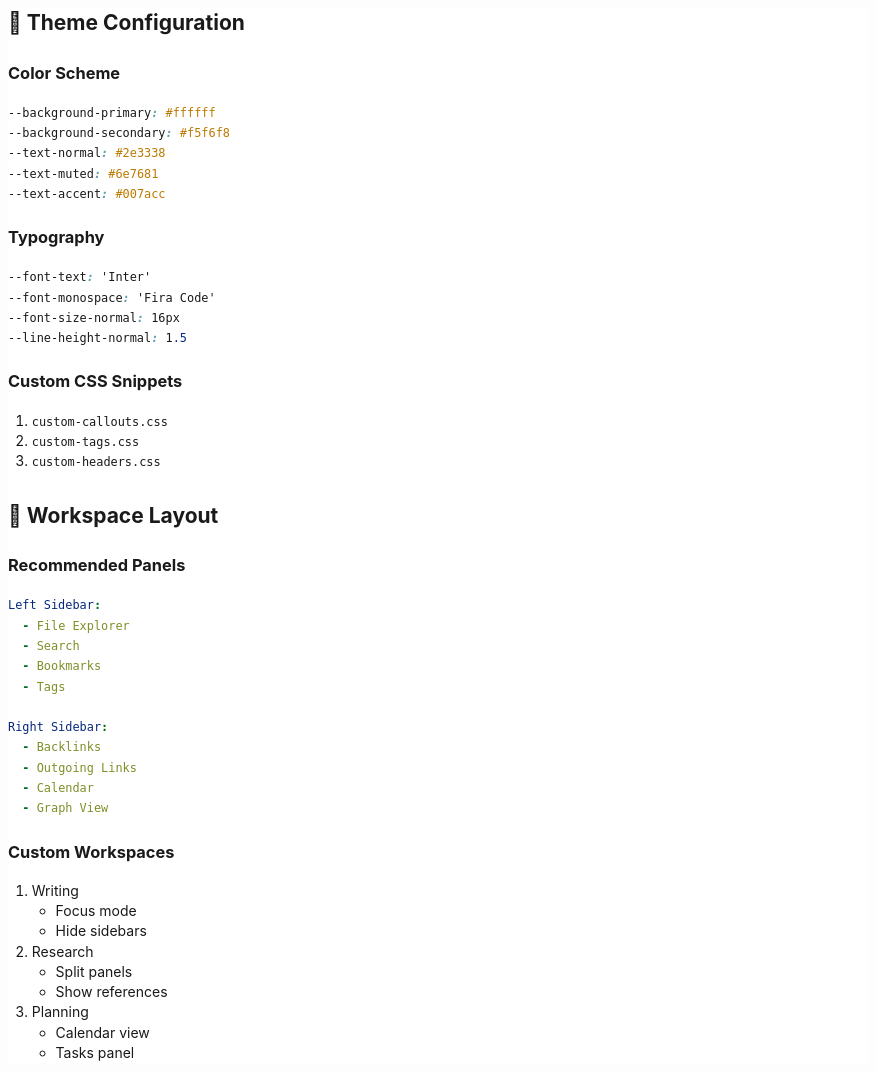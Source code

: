 ## 🎨 Theme Configuration

### Color Scheme
```css
--background-primary: #ffffff
--background-secondary: #f5f6f8
--text-normal: #2e3338
--text-muted: #6e7681
--text-accent: #007acc
```

### Typography
```css
--font-text: 'Inter'
--font-monospace: 'Fira Code'
--font-size-normal: 16px
--line-height-normal: 1.5
```

### Custom CSS Snippets
1. `custom-callouts.css`
2. `custom-tags.css`
3. `custom-headers.css`

## 🔗 Workspace Layout

### Recommended Panels
```yaml
Left Sidebar:
  - File Explorer
  - Search
  - Bookmarks
  - Tags

Right Sidebar:
  - Backlinks
  - Outgoing Links
  - Calendar
  - Graph View
```

### Custom Workspaces
1. Writing
   - Focus mode
   - Hide sidebars
2. Research
   - Split panels
   - Show references
3. Planning
   - Calendar view
   - Tasks panel
